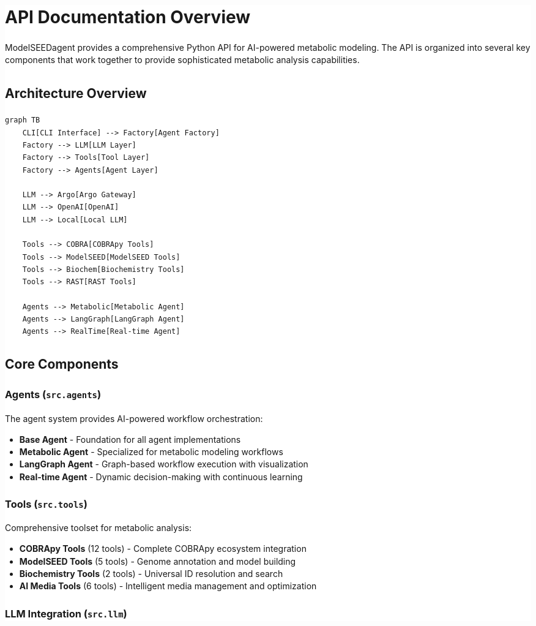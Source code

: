 # API Documentation Overview

ModelSEEDagent provides a comprehensive Python API for AI-powered metabolic modeling. The API is organized into several key components that work together to provide sophisticated metabolic analysis capabilities.

## Architecture Overview

```mermaid
graph TB
    CLI[CLI Interface] --> Factory[Agent Factory]
    Factory --> LLM[LLM Layer]
    Factory --> Tools[Tool Layer]
    Factory --> Agents[Agent Layer]

    LLM --> Argo[Argo Gateway]
    LLM --> OpenAI[OpenAI]
    LLM --> Local[Local LLM]

    Tools --> COBRA[COBRApy Tools]
    Tools --> ModelSEED[ModelSEED Tools]
    Tools --> Biochem[Biochemistry Tools]
    Tools --> RAST[RAST Tools]

    Agents --> Metabolic[Metabolic Agent]
    Agents --> LangGraph[LangGraph Agent]
    Agents --> RealTime[Real-time Agent]
```

## Core Components

### Agents (`src.agents`)

The agent system provides AI-powered workflow orchestration:

- **Base Agent** - Foundation for all agent implementations
- **Metabolic Agent** - Specialized for metabolic modeling workflows
- **LangGraph Agent** - Graph-based workflow execution with visualization
- **Real-time Agent** - Dynamic decision-making with continuous learning

### Tools (`src.tools`)

Comprehensive toolset for metabolic analysis:

- **COBRApy Tools** (12 tools) - Complete COBRApy ecosystem integration
- **ModelSEED Tools** (5 tools) - Genome annotation and model building
- **Biochemistry Tools** (2 tools) - Universal ID resolution and search
- **AI Media Tools** (6 tools) - Intelligent media management and optimization

### LLM Integration (`src.llm`)
